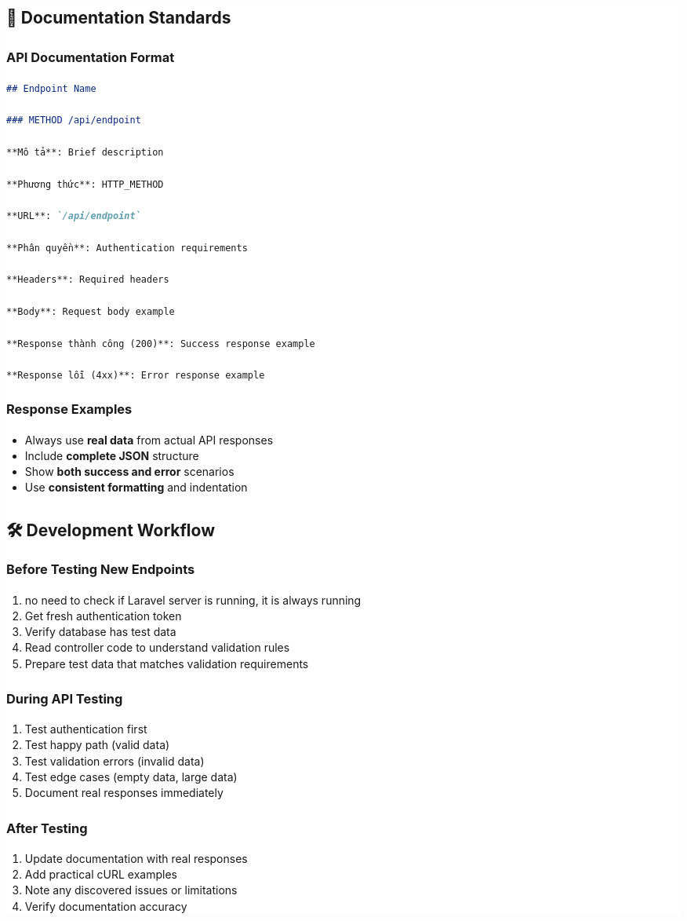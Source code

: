 ## 📖 Documentation Standards

### API Documentation Format
```markdown
## Endpoint Name

### METHOD /api/endpoint

**Mô tả**: Brief description

**Phương thức**: HTTP_METHOD

**URL**: `/api/endpoint`

**Phân quyền**: Authentication requirements

**Headers**: Required headers

**Body**: Request body example

**Response thành công (200)**: Success response example

**Response lỗi (4xx)**: Error response example
```

### Response Examples
- Always use **real data** from actual API responses
- Include **complete JSON** structure
- Show **both success and error** scenarios
- Use **consistent formatting** and indentation

## 🛠️ Development Workflow

### Before Testing New Endpoints
1. no need to check if Laravel server is running, it is always running
2. Get fresh authentication token
3. Verify database has test data
4. Read controller code to understand validation rules
5. Prepare test data that matches validation requirements

### During API Testing
1. Test authentication first
2. Test happy path (valid data)
3. Test validation errors (invalid data)
4. Test edge cases (empty data, large data)
5. Document real responses immediately

### After Testing
1. Update documentation with real responses
2. Add practical cURL examples
3. Note any discovered issues or limitations
4. Verify documentation accuracy
